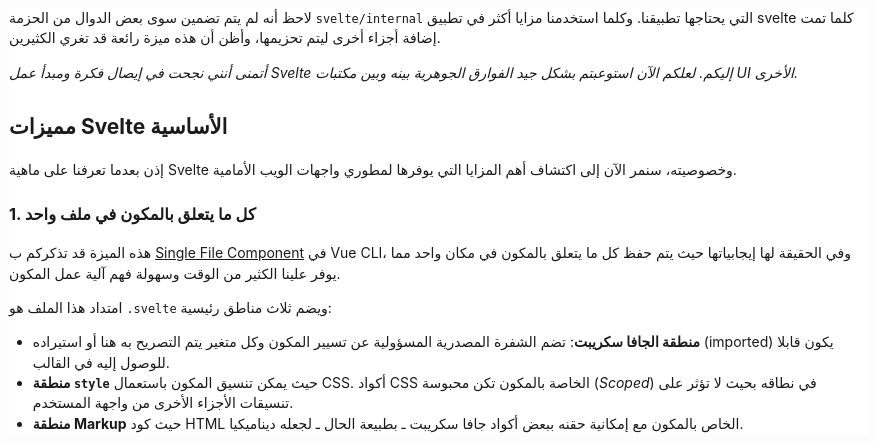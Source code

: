 ```js
```

لاحظ أنه لم يتم تضمين سوى بعض الدوال من الحزمة `svelte/internal` التي يحتاجها تطبيقنا. وكلما استخدمنا مزايا أكثر في تطبيق svelte كلما تمت إضافة أجزاء أخرى ليتم تحزيمها، وأظن أن هذه ميزة رائعة قد تغري الكثيرين.

_أتمنى أنني نجحت في إيصال فكرة ومبدأ عمل Svelte إليكم. لعلكم الآن استوعبتم بشكل جيد الفوارق الجوهرية بينه وبين مكتبات UI الأخرى._

## مميزات Svelte الأساسية

إذن بعدما تعرفنا على ماهية Svelte وخصوصيته، سنمر الآن إلى اكتشاف أهم المزايا التي يوفرها لمطوري واجهات الويب الأمامية.

### 1. كل ما يتعلق بالمكون في ملف واحد

هذه الميزة قد تذكركم ب [Single File Component](/vuejs-framework/#%D9%85%D9%8A%D8%B2%D8%A9-%D8%A7%D9%84%D9%85%D9%83%D9%88%D9%86%D8%A7%D8%AA-%D8%A3%D8%AD%D8%A7%D8%AF%D9%8A%D8%A9-%D8%A7%D9%84%D9%85%D9%84%D9%81) في Vue CLI، وفي الحقيقة لها إيجابياتها حيث يتم حفظ كل ما يتعلق بالمكون في مكان واحد مما يوفر علينا الكثير من الوقت وسهولة فهم آلية عمل المكون.

امتداد هذا الملف هو `.svelte` ويضم ثلاث مناطق رئيسية:

- **منطقة الجافا سكريبت**: تضم الشفرة المصدرية المسؤولية عن تسيير المكون وكل متغير يتم التصريح به هنا أو استيراده (imported) يكون قابلا للوصول إليه في القالب.
- **منطقة `style`** حيث يمكن تنسيق المكون باستعمال CSS. أكواد CSS الخاصة بالمكون تكن محبوسة (_Scoped_) في نطاقه بحيث لا تؤثر على تنسيقات الأجزاء الأخرى من واجهة المستخدم.
- **منطقة Markup** حيث كود HTML الخاص بالمكون مع إمكانية حقنه ببعض أكواد جافا سكريبت ـ بطبيعة الحال ـ لجعله ديناميكيا.
